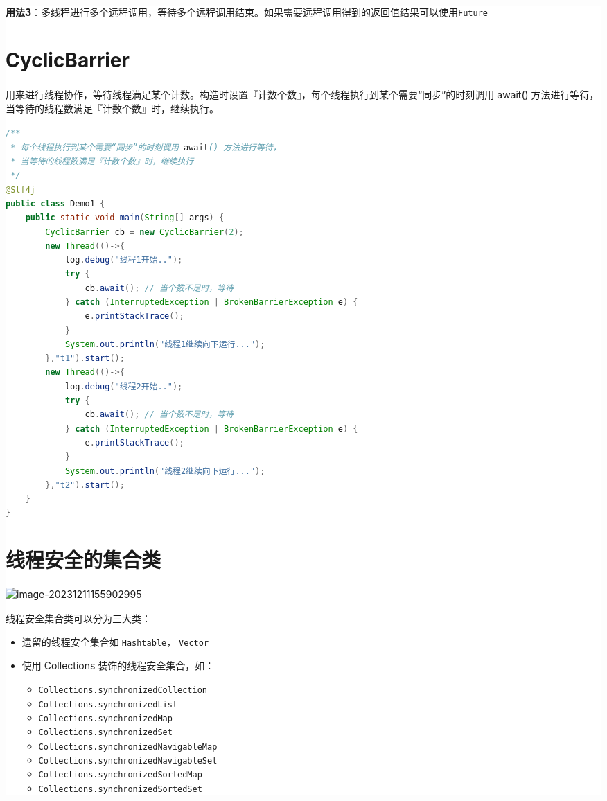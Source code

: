 **用法3**：多线程进行多个远程调用，等待多个远程调用结束。如果需要远程调用得到的返回值结果可以使用`Future`

# CyclicBarrier

用来进行线程协作，等待线程满足某个计数。构造时设置『计数个数』，每个线程执行到某个需要“同步”的时刻调用 await() 方法进行等待，当等待的线程数满足『计数个数』时，继续执行。

```java
/**
 * 每个线程执行到某个需要“同步”的时刻调用 await() 方法进行等待，
 * 当等待的线程数满足『计数个数』时，继续执行
 */
@Slf4j
public class Demo1 {
    public static void main(String[] args) {
        CyclicBarrier cb = new CyclicBarrier(2);
        new Thread(()->{
            log.debug("线程1开始..");
            try {
                cb.await(); // 当个数不足时，等待
            } catch (InterruptedException | BrokenBarrierException e) {
                e.printStackTrace();
            }
            System.out.println("线程1继续向下运行...");
        },"t1").start();
        new Thread(()->{
            log.debug("线程2开始..");
            try {
                cb.await(); // 当个数不足时，等待
            } catch (InterruptedException | BrokenBarrierException e) {
                e.printStackTrace();
            }
            System.out.println("线程2继续向下运行...");
        },"t2").start();
    }
}
```

# 线程安全的集合类

![image-20231211155902995](https://note-1322176778.cos.ap-guangzhou.myqcloud.com/java/juc/image-20231211155902995.png)

线程安全集合类可以分为三大类：

+ 遗留的线程安全集合如 `Hashtable`， `Vector`

+ 使用 Collections 装饰的线程安全集合，如：
  +  `Collections.synchronizedCollection`
  + `Collections.synchronizedList`
  + `Collections.synchronizedMap`
  + `Collections.synchronizedSet`
  + `Collections.synchronizedNavigableMap`
  + `Collections.synchronizedNavigableSet `
  + `Collections.synchronizedSortedMap`
  + `Collections.synchronizedSortedSet`
